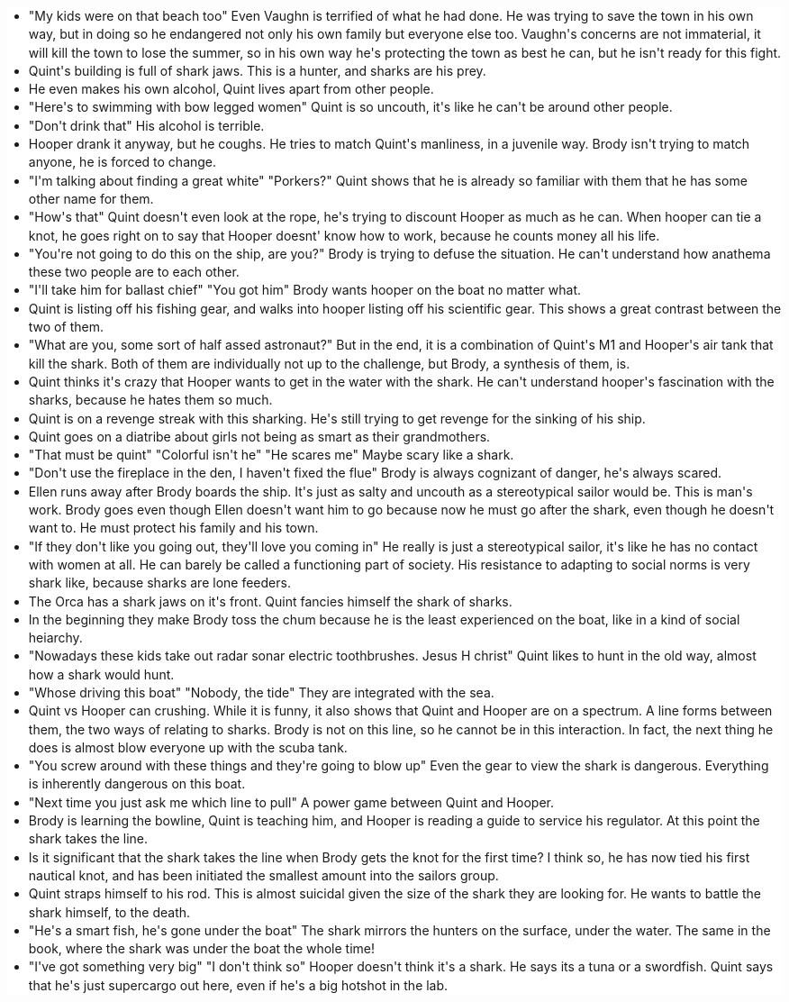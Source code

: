 * "My kids were on that beach too" Even Vaughn is terrified of what he had done. He was trying to save the town in his own way, but in doing so he endangered not only his own family but everyone else too. Vaughn's concerns are not immaterial, it will kill the town to lose the summer, so in his own way he's protecting the town as best he can, but he isn't ready for this fight.
* Quint's building is full of shark jaws. This is a hunter, and sharks are his prey.
* He even makes his own alcohol, Quint lives apart from other people.
* "Here's to swimming with bow legged women" Quint is so uncouth, it's like he can't be around other people.
* "Don't drink that" His alcohol is terrible.
* Hooper drank it anyway, but he coughs. He tries to match Quint's manliness, in a juvenile way. Brody isn't trying to match anyone, he is forced to change.
* "I'm talking about finding a great white" "Porkers?" Quint shows that he is already so familiar with them that he has some other name for them.
* "How's that" Quint doesn't even look at the rope, he's trying to discount Hooper as much as he can. When hooper can tie a knot, he goes right on to say that Hooper doesnt' know how to work, because he counts money all his life.
* "You're not going to do this on the ship, are you?" Brody is trying to defuse the situation. He can't understand how anathema these two people are to each other.
* "I'll take him for ballast chief" "You got him" Brody wants hooper on the boat no matter what.
* Quint is listing off his fishing gear, and walks into hooper listing off his scientific gear. This shows a great contrast between the two of them.
* "What are you, some sort of half assed astronaut?" But in the end, it is a combination of Quint's M1 and Hooper's air tank that kill the shark. Both of them are individually not up to the challenge, but Brody, a synthesis of them, is.
* Quint thinks it's crazy that Hooper wants to get in the water with the shark. He can't understand hooper's fascination with the sharks, because he hates them so much.
* Quint is on a revenge streak with this sharking. He's still trying to get revenge for the sinking of his ship.
* Quint goes on a diatribe about girls not being as smart as their grandmothers.
* "That must be quint" "Colorful isn't he" "He scares me" Maybe scary like a shark.
* "Don't use the fireplace in the den, I haven't fixed the flue" Brody is always cognizant of danger, he's always scared.
* Ellen runs away after Brody boards the ship. It's just as salty and uncouth as a stereotypical sailor would be. This is man's work. Brody goes even though Ellen doesn't want him to go because now he must go after the shark, even though he doesn't want to. He must protect his family and his town.
* "If they don't like you going out, they'll love you coming in" He really is just a stereotypical sailor, it's like he has no contact with women at all. He can barely be called a functioning part of society. His resistance to adapting to social norms is very shark like, because sharks are lone feeders.
* The Orca has a shark jaws on it's front. Quint fancies himself the shark of sharks.
* In the beginning they make Brody toss the chum because he is the least experienced on the boat, like in a kind of social heiarchy.
* "Nowadays these kids take out radar sonar electric toothbrushes. Jesus H christ" Quint likes to hunt in the old way, almost how a shark would hunt.
* "Whose driving this boat" "Nobody, the tide" They are integrated with the sea.
* Quint vs Hooper can crushing. While it is funny, it also shows that Quint and Hooper are on a spectrum. A line forms between them, the two ways of relating to sharks. Brody is not on this line, so he cannot be in this interaction. In fact, the next thing he does is almost blow everyone up with the scuba tank.
* "You screw around with these things and they're going to blow up" Even the gear to view the shark is dangerous. Everything is inherently dangerous on this boat.
* "Next time you just ask me which line to pull" A power game between Quint and Hooper.
* Brody is learning the bowline, Quint is teaching him, and Hooper is reading a guide to service his regulator. At this point the shark takes the line.
* Is it significant that the shark takes the line when Brody gets the knot for the first time? I think so, he has now tied his first nautical knot, and has been initiated the smallest amount into the sailors group.
* Quint straps himself to his rod. This is almost suicidal given the size of the shark they are looking for. He wants to battle the shark himself, to the death.
* "He's a smart fish, he's gone under the boat" The shark mirrors the hunters on the surface, under the water. The same in the book, where the shark was under the boat the whole time!
* "I've got something very big" "I don't think so" Hooper doesn't think it's a shark. He says its a tuna or a swordfish. Quint says that he's just supercargo out here, even if he's a big hotshot in the lab.
